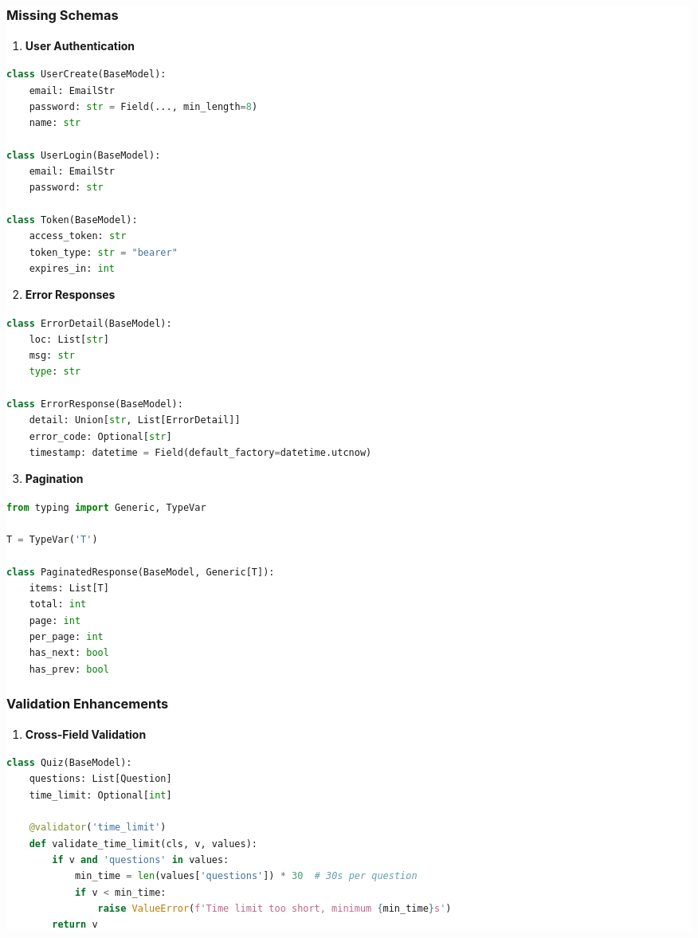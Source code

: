 ### Missing Schemas

1. **User Authentication**
```python
class UserCreate(BaseModel):
    email: EmailStr
    password: str = Field(..., min_length=8)
    name: str

class UserLogin(BaseModel):
    email: EmailStr
    password: str

class Token(BaseModel):
    access_token: str
    token_type: str = "bearer"
    expires_in: int
```

2. **Error Responses**
```python
class ErrorDetail(BaseModel):
    loc: List[str]
    msg: str
    type: str

class ErrorResponse(BaseModel):
    detail: Union[str, List[ErrorDetail]]
    error_code: Optional[str]
    timestamp: datetime = Field(default_factory=datetime.utcnow)
```

3. **Pagination**
```python
from typing import Generic, TypeVar

T = TypeVar('T')

class PaginatedResponse(BaseModel, Generic[T]):
    items: List[T]
    total: int
    page: int
    per_page: int
    has_next: bool
    has_prev: bool
```

### Validation Enhancements

1. **Cross-Field Validation**
```python
class Quiz(BaseModel):
    questions: List[Question]
    time_limit: Optional[int]
    
    @validator('time_limit')
    def validate_time_limit(cls, v, values):
        if v and 'questions' in values:
            min_time = len(values['questions']) * 30  # 30s per question
            if v < min_time:
                raise ValueError(f'Time limit too short, minimum {min_time}s')
        return v
```

